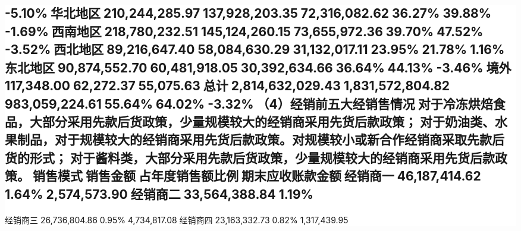 -5.10%
华北地区
210,244,285.97
137,928,203.35
72,316,082.62
36.27%
39.88%
-1.69%
西南地区
218,780,232.51
145,124,260.15
73,655,972.36
39.70%
47.52%
-3.52%
西北地区
89,216,647.40
58,084,630.29
31,132,017.11
23.95%
21.78%
1.16%
东北地区
90,874,552.70
60,481,918.05
30,392,634.66
36.64%
44.13%
-3.46%
境外
117,348.00
62,272.37
55,075.63
总计
2,814,632,029.43
1,831,572,804.82
983,059,224.61
55.64%
64.02%
-3.32%
（4）经销前五大经销售情况
对于冷冻烘焙食品，大部分采用先款后货政策，少量规模较大的经销商采用先货后款政策；
对于奶油类、水果制品，对于规模较大的经销商采用先货后款政策。对规模较小或新合作经销商采取先款后货的形式；
对于酱料类，大部分采用先款后货政策，少量规模较大的经销商采用先货后款政策。
销售模式
销售金额
占年度销售额比例
期末应收账款金额
经销商一
46,187,414.62
1.64%
2,574,573.90
经销商二
33,564,388.84
1.19%
-
经销商三
26,736,804.86
0.95%
4,734,817.08
经销商四
23,163,332.73
0.82%
1,317,439.95